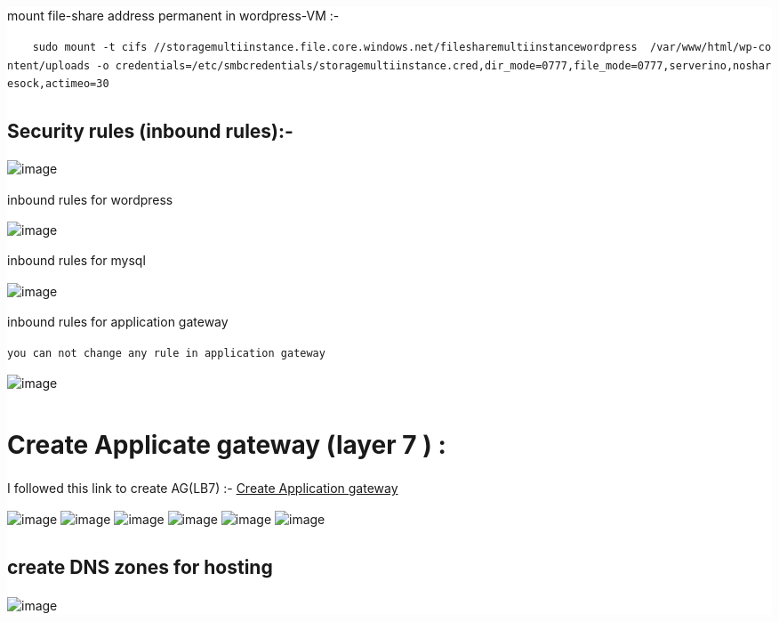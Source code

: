 mount file-share address permanent in wordpress-VM :-

		sudo mount -t cifs //storagemultiinstance.file.core.windows.net/filesharemultiinstancewordpress  /var/www/html/wp-content/uploads -o credentials=/etc/smbcredentials/storagemultiinstance.cred,dir_mode=0777,file_mode=0777,serverino,nosharesock,actimeo=30

## Security rules (inbound rules):-



<img width="959" alt="image" src="https://github.com/divyanshujainSquareops/road-to-devops-Level-2-M2/assets/148210383/ee285cb4-0a2a-4ea1-b482-3b7fd6d0b435">


inbound rules for wordpress

<img width="957" alt="image" src="https://github.com/divyanshujainSquareops/road-to-devops-Level-2-M2/assets/148210383/a91ec8d8-4056-4497-9658-b2040bd154b3">

inbound rules for mysql

<img width="805" alt="image" src="https://github.com/divyanshujainSquareops/road-to-devops-Level-2-M2/assets/148210383/d1d25038-5e26-4eda-8bbd-7aadb5df27c4">

inbound rules for application gateway

	you can not change any rule in application gateway

<img width="798" alt="image" src="https://github.com/divyanshujainSquareops/road-to-devops-Level-2-M2/assets/148210383/058117c0-8171-49a3-ba1b-c0a3d35e56f0">


# Create Applicate gateway (layer 7 ) :

I followed this link to create AG(LB7) :-
	[Create Application gateway](https://learn.microsoft.com/en-us/azure/web-application-firewall/ag/application-gateway-web-application-firewall-portal)
	
<img width="320" alt="image" src="https://github.com/divyanshujainSquareops/road-to-devops-Level-2-M2/assets/148210383/db1d9545-2119-494e-a887-b804794f1e78">


<img width="466" alt="image" src="https://github.com/divyanshujainSquareops/road-to-devops-Level-2-M2/assets/148210383/b5adbc60-ddfc-4884-ac98-15e63046fbd6">


<img width="943" alt="image" src="https://github.com/divyanshujainSquareops/road-to-devops-Level-2-M2/assets/148210383/f3b035cd-9263-46c0-bb37-6993aa0b4862">


<img width="357" alt="image" src="https://github.com/divyanshujainSquareops/road-to-devops-Level-2-M2/assets/148210383/82ab6694-5f41-456d-afea-cd17b505bf30">


<img width="423" alt="image" src="https://github.com/divyanshujainSquareops/road-to-devops-Level-2-M2/assets/148210383/241ecec9-5a0c-42c0-9cd6-03f9ce1f253d">


 <img width="564" alt="image" src="https://github.com/divyanshujainSquareops/road-to-devops-Level-2-M2/assets/148210383/cd6beec5-b4a1-4299-ad00-d3b5b159044a">


 ## create DNS zones for hosting

<img width="736" alt="image" src="https://github.com/divyanshujainSquareops/road-to-devops-Level-2-M2/assets/148210383/5b16c93d-04c7-4874-a39d-83bdf4745a9b">
	